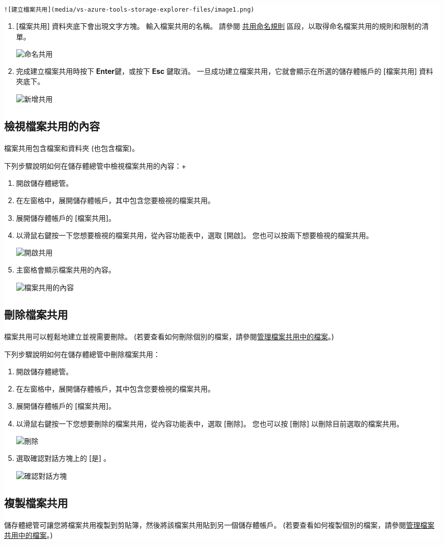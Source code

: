     ![建立檔案共用](media/vs-azure-tools-storage-explorer-files/image1.png)

1. [檔案共用] 資料夾底下會出現文字方塊。 輸入檔案共用的名稱。 請參閱 [共用命名規則](https://docs.microsoft.com//azure/storage/storage-dotnet-how-to-use-blobs#create-a-container) 區段，以取得命名檔案共用的規則和限制的清單。

    ![命名共用](media/vs-azure-tools-storage-explorer-files/image2.png)

1. 完成建立檔案共用時按下 **Enter**鍵，或按下 **Esc** 鍵取消。 一旦成功建立檔案共用，它就會顯示在所選的儲存體帳戶的 [檔案共用] 資料夾底下。

    ![新增共用](media/vs-azure-tools-storage-explorer-files/image3.png)

## <a name="view-a-file-shares-contents"></a>檢視檔案共用的內容

檔案共用包含檔案和資料夾 (也包含檔案)。

下列步驟說明如何在儲存體總管中檢視檔案共用的內容：+

1. 開啟儲存體總管。

1. 在左窗格中，展開儲存體帳戶，其中包含您要檢視的檔案共用。

1. 展開儲存體帳戶的 [檔案共用]。

1. 以滑鼠右鍵按一下您想要檢視的檔案共用，從內容功能表中，選取 [開啟]。 您也可以按兩下想要檢視的檔案共用。

    ![開啟共用](media/vs-azure-tools-storage-explorer-files/image4.png)

1. 主窗格會顯示檔案共用的內容。
    
    ![檔案共用的內容](media/vs-azure-tools-storage-explorer-files/image5.png)

## <a name="delete-a-file-share"></a>刪除檔案共用

檔案共用可以輕鬆地建立並視需要刪除。 (若要查看如何刪除個別的檔案，請參閱[管理檔案共用中的檔案](https://docs.microsoft.com//azure/vs-azure-tools-storage-explorer-blobs#managing-blobs-in-a-blob-container)。)

下列步驟說明如何在儲存體總管中刪除檔案共用：

1. 開啟儲存體總管。

1. 在左窗格中，展開儲存體帳戶，其中包含您要檢視的檔案共用。

1. 展開儲存體帳戶的 [檔案共用]。

1. 以滑鼠右鍵按一下您想要刪除的檔案共用，從內容功能表中，選取 [刪除]。 您也可以按 [刪除] 以刪除目前選取的檔案共用。

    ![刪除](media/vs-azure-tools-storage-explorer-files/image6.png)

1. 選取確認對話方塊上的 [是]  。
    
    ![確認對話方塊](media/vs-azure-tools-storage-explorer-files/image7.png)

## <a name="copy-a-file-share"></a>複製檔案共用

儲存體總管可讓您將檔案共用複製到剪貼簿，然後將該檔案共用貼到另一個儲存體帳戶。 (若要查看如何複製個別的檔案，請參閱[管理檔案共用中的檔案](https://docs.microsoft.com//azure/vs-azure-tools-storage-explorer-blobs#managing-blobs-in-a-blob-container)。)
